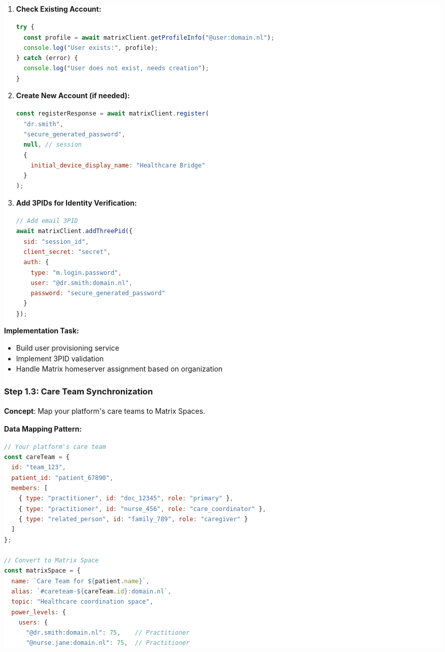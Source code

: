 1. **Check Existing Account:**
   ```javascript
   try {
     const profile = await matrixClient.getProfileInfo("@user:domain.nl");
     console.log("User exists:", profile);
   } catch (error) {
     console.log("User does not exist, needs creation");
   }
   ```

2. **Create New Account (if needed):**
   ```javascript
   const registerResponse = await matrixClient.register(
     "dr.smith",
     "secure_generated_password",
     null, // session
     {
       initial_device_display_name: "Healthcare Bridge"
     }
   );
   ```

3. **Add 3PIDs for Identity Verification:**
   ```javascript
   // Add email 3PID
   await matrixClient.addThreePid({
     sid: "session_id",
     client_secret: "secret",
     auth: {
       type: "m.login.password",
       user: "@dr.smith:domain.nl",
       password: "secure_generated_password"
     }
   });
   ```

**Implementation Task:**
- Build user provisioning service
- Implement 3PID validation
- Handle Matrix homeserver assignment based on organization

### Step 1.3: Care Team Synchronization

**Concept**: Map your platform's care teams to Matrix Spaces.

**Data Mapping Pattern:**
```javascript
// Your platform's care team
const careTeam = {
  id: "team_123",
  patient_id: "patient_67890",
  members: [
    { type: "practitioner", id: "doc_12345", role: "primary" },
    { type: "practitioner", id: "nurse_456", role: "care_coordinator" },
    { type: "related_person", id: "family_789", role: "caregiver" }
  ]
};

// Convert to Matrix Space
const matrixSpace = {
  name: `Care Team for ${patient.name}`,
  alias: `#careteam-${careTeam.id}:domain.nl`,
  topic: "Healthcare coordination space",
  power_levels: {
    users: {
      "@dr.smith:domain.nl": 75,    // Practitioner
      "@nurse.jane:domain.nl": 75,  // Practitioner
```